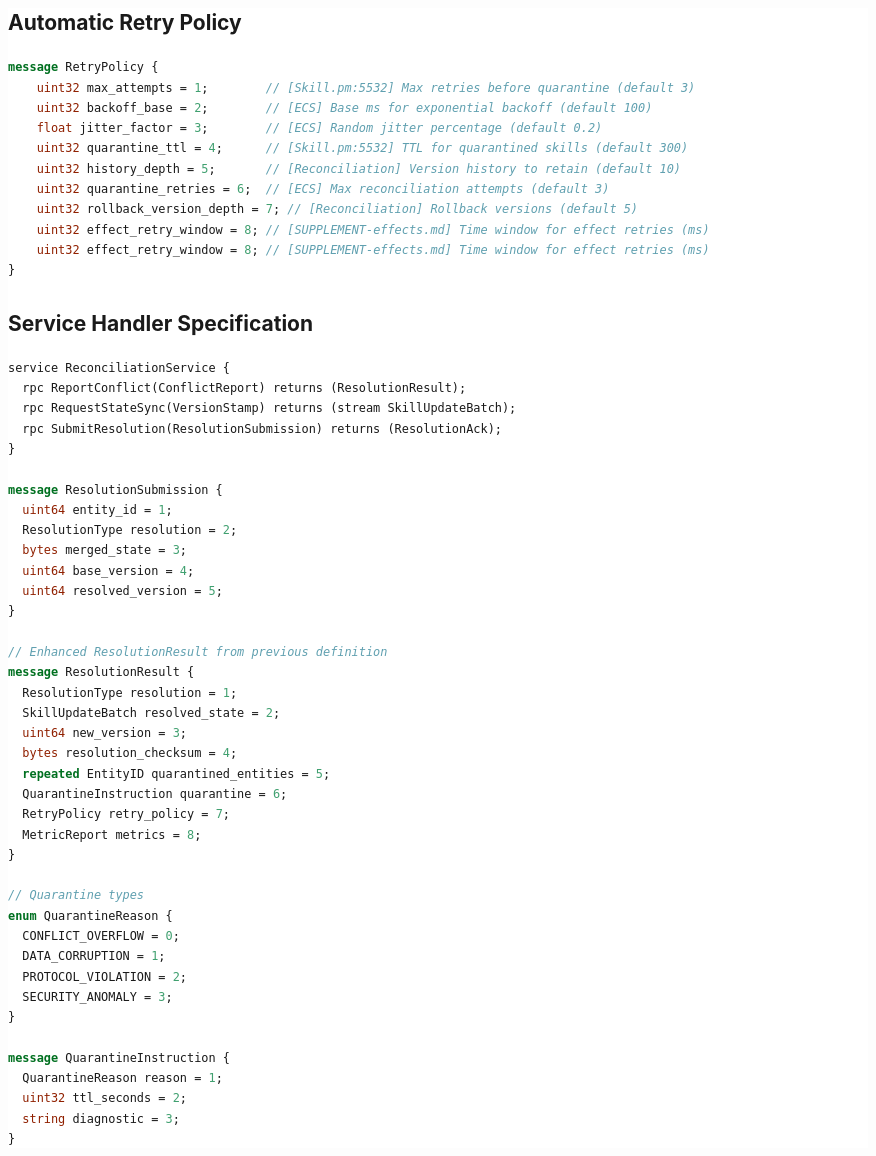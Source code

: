 ## Automatic Retry Policy

```protobuf
message RetryPolicy {
    uint32 max_attempts = 1;        // [Skill.pm:5532] Max retries before quarantine (default 3)
    uint32 backoff_base = 2;        // [ECS] Base ms for exponential backoff (default 100)
    float jitter_factor = 3;        // [ECS] Random jitter percentage (default 0.2)
    uint32 quarantine_ttl = 4;      // [Skill.pm:5532] TTL for quarantined skills (default 300)
    uint32 history_depth = 5;       // [Reconciliation] Version history to retain (default 10)
    uint32 quarantine_retries = 6;  // [ECS] Max reconciliation attempts (default 3)
    uint32 rollback_version_depth = 7; // [Reconciliation] Rollback versions (default 5)
    uint32 effect_retry_window = 8; // [SUPPLEMENT-effects.md] Time window for effect retries (ms)
    uint32 effect_retry_window = 8; // [SUPPLEMENT-effects.md] Time window for effect retries (ms)
}
```

## Service Handler Specification

```protobuf
service ReconciliationService {
  rpc ReportConflict(ConflictReport) returns (ResolutionResult);
  rpc RequestStateSync(VersionStamp) returns (stream SkillUpdateBatch);
  rpc SubmitResolution(ResolutionSubmission) returns (ResolutionAck);
}

message ResolutionSubmission {
  uint64 entity_id = 1;
  ResolutionType resolution = 2;
  bytes merged_state = 3;
  uint64 base_version = 4;
  uint64 resolved_version = 5;
}

// Enhanced ResolutionResult from previous definition
message ResolutionResult {
  ResolutionType resolution = 1;
  SkillUpdateBatch resolved_state = 2;
  uint64 new_version = 3;
  bytes resolution_checksum = 4;
  repeated EntityID quarantined_entities = 5;
  QuarantineInstruction quarantine = 6;
  RetryPolicy retry_policy = 7; 
  MetricReport metrics = 8;
}

// Quarantine types
enum QuarantineReason {
  CONFLICT_OVERFLOW = 0;
  DATA_CORRUPTION = 1; 
  PROTOCOL_VIOLATION = 2;
  SECURITY_ANOMALY = 3;
}

message QuarantineInstruction {
  QuarantineReason reason = 1;
  uint32 ttl_seconds = 2;
  string diagnostic = 3;
}
```
